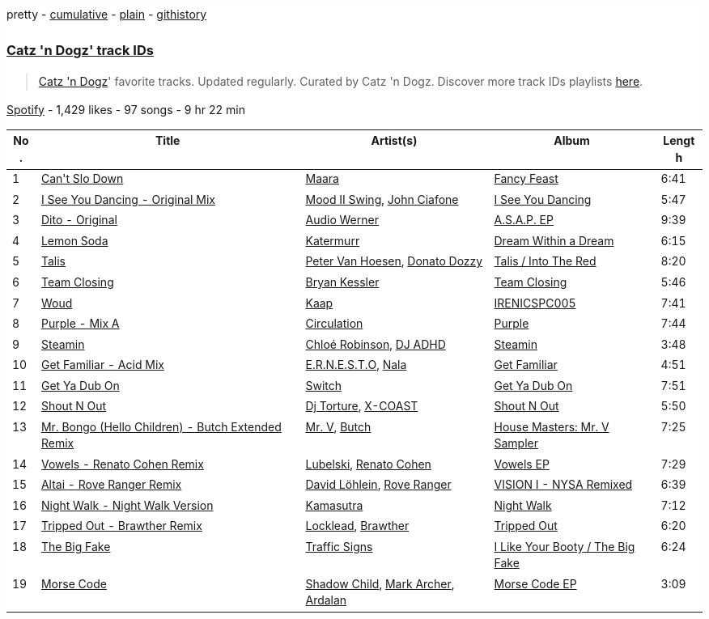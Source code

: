 pretty - [cumulative](/playlists/cumulative/37i9dQZF1DX6h7s1SXA0eN.md) - [plain](/playlists/plain/37i9dQZF1DX6h7s1SXA0eN) - [githistory](https://github.githistory.xyz/mackorone/spotify-playlist-archive/blob/main/playlists/plain/37i9dQZF1DX6h7s1SXA0eN)

### [Catz 'n Dogz' track IDs](https://open.spotify.com/playlist/37i9dQZF1DX6h7s1SXA0eN)

> <a href="spotify:artist:5tYqFEuFELxnJZgGmmsfSh">Catz 'n Dogz</a>' favorite tracks\. Updated regularly\. Curated by Catz 'n Dogz\. Discover more track IDs playlists <a href="spotify:genre:track\_id">here</a>.

[Spotify](https://open.spotify.com/user/spotify) - 1,429 likes - 97 songs - 9 hr 22 min

| No. | Title | Artist(s) | Album | Length |
|---|---|---|---|---|
| 1 | [Can't Slo Down](https://open.spotify.com/track/1WcEiVGFqKZEf7tCDB6qWp) | [Maara](https://open.spotify.com/artist/71tnaVVl10fbxBHN5Rcd4y) | [Fancy Feast](https://open.spotify.com/album/5neHT61F0lBmd0OIw4UUlw) | 6:41 |
| 2 | [I See You Dancing \- Original Mix](https://open.spotify.com/track/3GVyzDR0G8V1Xxko549R7N) | [Mood II Swing](https://open.spotify.com/artist/1ioarahrQVnmKor7JmN5Av), [John Ciafone](https://open.spotify.com/artist/3vESvN8vGnaIif4ZDOcxVC) | [I See You Dancing](https://open.spotify.com/album/2H0g5Tc5wJf8JXL2hdepxa) | 5:47 |
| 3 | [Dito \- Original](https://open.spotify.com/track/4vqMIspq6oDp5R6Pyj6Ju0) | [Audio Werner](https://open.spotify.com/artist/3sAiPMoERiyl61BoNpOI1l) | [A.S.A.P\. EP](https://open.spotify.com/album/6y5VPqhagzR2obpr6TEZ5Z) | 9:39 |
| 4 | [Lemon Soda](https://open.spotify.com/track/4QAAapZQV9ED2dua8PMMc6) | [Katermurr](https://open.spotify.com/artist/1X9ZbtaABgKIWrjI3d691Z) | [Dream Within a Dream](https://open.spotify.com/album/0xtucQFew1TskuHWstm9vv) | 6:15 |
| 5 | [Talis](https://open.spotify.com/track/2eZYhuwMD2SwQcxsxmY8TN) | [Peter Van Hoesen](https://open.spotify.com/artist/5DoTIfgEIXcZIluxsnvaVn), [Donato Dozzy](https://open.spotify.com/artist/2LmP2eHIAmprDBQfi4jiBC) | [Talis / Into The Red](https://open.spotify.com/album/3Yj4l388rWdDX91S3CArE4) | 8:20 |
| 6 | [Team Closing](https://open.spotify.com/track/6xN44EIYi9WRyHxCcapCbt) | [Bryan Kessler](https://open.spotify.com/artist/7DPL5hmKPV75ja0FLgNXYZ) | [Team Closing](https://open.spotify.com/album/24Ak10KBnJLlR9gmraXRvI) | 5:46 |
| 7 | [Woud](https://open.spotify.com/track/6mcptx0FenawzdOU8l3Wxe) | [Kaap](https://open.spotify.com/artist/26TwdMPzx8uO8JvRuotDqJ) | [IRENICSPC005](https://open.spotify.com/album/1QtKBTY71XiE7cR2039rw5) | 7:41 |
| 8 | [Purple \- Mix A](https://open.spotify.com/track/4xl4txE61T941eU7Ik1ZyP) | [Circulation](https://open.spotify.com/artist/58mGUqhiYRkeTWpHunYgHH) | [Purple](https://open.spotify.com/album/3qvjdS1wqPZ9gCyfVGf8sb) | 7:44 |
| 9 | [Steamin](https://open.spotify.com/track/1eJHtjhx9G89WPHHX20ndU) | [Chloé Robinson](https://open.spotify.com/artist/0Qpm94Bbsi44jMAXg0cI66), [DJ ADHD](https://open.spotify.com/artist/7hOtK8fa4BkYO3CvLMpZCo) | [Steamin](https://open.spotify.com/album/00ciJacke9mRfbm616SfWq) | 3:48 |
| 10 | [Get Familiar \- Acid Mix](https://open.spotify.com/track/1hBAQj8aQL8fJATQ3VrUem) | [E.R.N.E.S.T.O](https://open.spotify.com/artist/4qztljP89fI8SLn3GTJgqX), [Nala](https://open.spotify.com/artist/2rTvgpXa8PA62yBCfwdQxf) | [Get Familiar](https://open.spotify.com/album/0aJbbIFZGntiHELBrsohJN) | 4:51 |
| 11 | [Get Ya Dub On](https://open.spotify.com/track/0Hg6yLVev5CZtu8hw4AJVA) | [Switch](https://open.spotify.com/artist/602MOqXiySUsSi7y6jFpvI) | [Get Ya Dub On](https://open.spotify.com/album/3q17EbgO1AIxTfdvYdfLcB) | 7:51 |
| 12 | [Shout N Out](https://open.spotify.com/track/1fDQSTowwQZEgjqOrZfhvY) | [Dj Torture](https://open.spotify.com/artist/5dTUxUzf4oXyg2uPRw8NE7), [X\-COAST](https://open.spotify.com/artist/5QUHrSea6F2nhn9veAq4wQ) | [Shout N Out](https://open.spotify.com/album/6WO80ceK166znY6je32h5G) | 5:50 |
| 13 | [Mr\. Bongo \(Hello Children\) \- Butch Extended Remix](https://open.spotify.com/track/6rf9ZBMhmBiin97VNYxkXT) | [Mr\. V](https://open.spotify.com/artist/659qXyHaiMTKxFjBMMDpo8), [Butch](https://open.spotify.com/artist/5kLzaeSHrmS7okc5XNE6lv) | [House Masters: Mr\. V Sampler](https://open.spotify.com/album/17ISrKgfp8xSSRdDyoGAOs) | 7:25 |
| 14 | [Vowels \- Renato Cohen Remix](https://open.spotify.com/track/3NecwaSPZS6YIiPBzLN4NW) | [Lubelski](https://open.spotify.com/artist/7EPi1KiQMnSB6cxmuGcEnS), [Renato Cohen](https://open.spotify.com/artist/7C26wQyStqkNFW94iutvVD) | [Vowels EP](https://open.spotify.com/album/6fLQKYkWS8IZkfeCXtuPQp) | 7:29 |
| 15 | [Altai \- Rove Ranger Remix](https://open.spotify.com/track/3gglsvTXjpNJNfWV3jcF2P) | [David Löhlein](https://open.spotify.com/artist/2RibmjRGf8SiwxdCQZ9N1C), [Rove Ranger](https://open.spotify.com/artist/2tcPPLnCV4T3tevcfw1Iss) | [VISION I \- NYSA Remixed](https://open.spotify.com/album/70EU1LXmaQ3N4d3nuA2cRv) | 6:39 |
| 16 | [Night Walk \- Night Walk Version](https://open.spotify.com/track/2Y2NFGG7MiWIC798xBaUJf) | [Kamasutra](https://open.spotify.com/artist/71HaqC6ed2kDQPiAHezu8D) | [Night Walk](https://open.spotify.com/album/3vq1e2cAE5jtUSfkiXMfSG) | 7:12 |
| 17 | [Tripped Out \- Brawther Remix](https://open.spotify.com/track/4CeA64Uf25DNnmCO1O8uzQ) | [Locklead](https://open.spotify.com/artist/14X4Rn0s4EuGtizL0l8IIw), [Brawther](https://open.spotify.com/artist/6UV6mehn2Fs0ropWUpGWtI) | [Tripped Out](https://open.spotify.com/album/3qn6KF78LJN1PzYevc0JJJ) | 6:20 |
| 18 | [The Big Fake](https://open.spotify.com/track/67nOnSiH1QRUiYihmLBmwI) | [Traffic Signs](https://open.spotify.com/artist/2r0cOBq375zqYS7yu0vg92) | [I Like Your Booty / The Big Fake](https://open.spotify.com/album/0D0O1lbkzRcXJECh3owHN3) | 6:24 |
| 19 | [Morse Code](https://open.spotify.com/track/1bUQ8DEngvi3QkHpL0Pohf) | [Shadow Child](https://open.spotify.com/artist/0tMr0e1EQZ0Vci7EHz2bM9), [Mark Archer](https://open.spotify.com/artist/3bwbfpfkk1D1cHy7XZ97vF), [Ardalan](https://open.spotify.com/artist/21j2G9IPn9QLHII7faCOsw) | [Morse Code EP](https://open.spotify.com/album/0aWr5NCjKmeuVu3YHioFs1) | 3:09 |